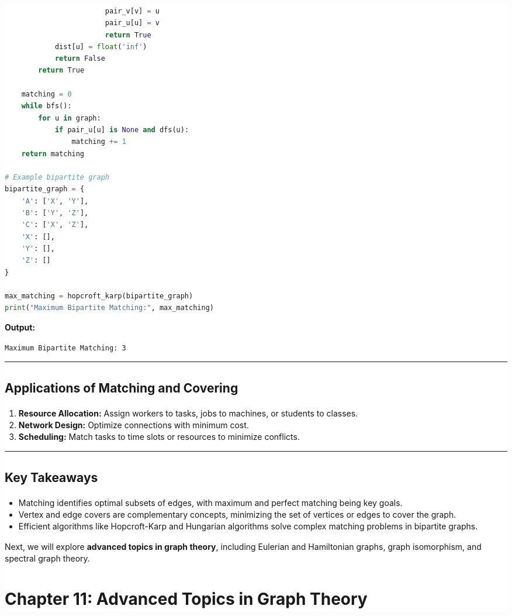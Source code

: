 ```python
                        pair_v[v] = u
                        pair_u[u] = v
                        return True
            dist[u] = float('inf')
            return False
        return True

    matching = 0
    while bfs():
        for u in graph:
            if pair_u[u] is None and dfs(u):
                matching += 1
    return matching

# Example bipartite graph
bipartite_graph = {
    'A': ['X', 'Y'],
    'B': ['Y', 'Z'],
    'C': ['X', 'Z'],
    'X': [],
    'Y': [],
    'Z': []
}

max_matching = hopcroft_karp(bipartite_graph)
print("Maximum Bipartite Matching:", max_matching)
```

**Output:**
```
Maximum Bipartite Matching: 3
```

---

## Applications of Matching and Covering

1. **Resource Allocation:** Assign workers to tasks, jobs to machines, or students to classes.
2. **Network Design:** Optimize connections with minimum cost.
3. **Scheduling:** Match tasks to time slots or resources to minimize conflicts.

---

## Key Takeaways

- Matching identifies optimal subsets of edges, with maximum and perfect matching being key goals.
- Vertex and edge covers are complementary concepts, minimizing the set of vertices or edges to cover the graph.
- Efficient algorithms like Hopcroft-Karp and Hungarian algorithms solve complex matching problems in bipartite graphs.

Next, we will explore **advanced topics in graph theory**, including Eulerian and Hamiltonian graphs, graph isomorphism, and spectral graph theory.
# Chapter 11: Advanced Topics in Graph Theory
